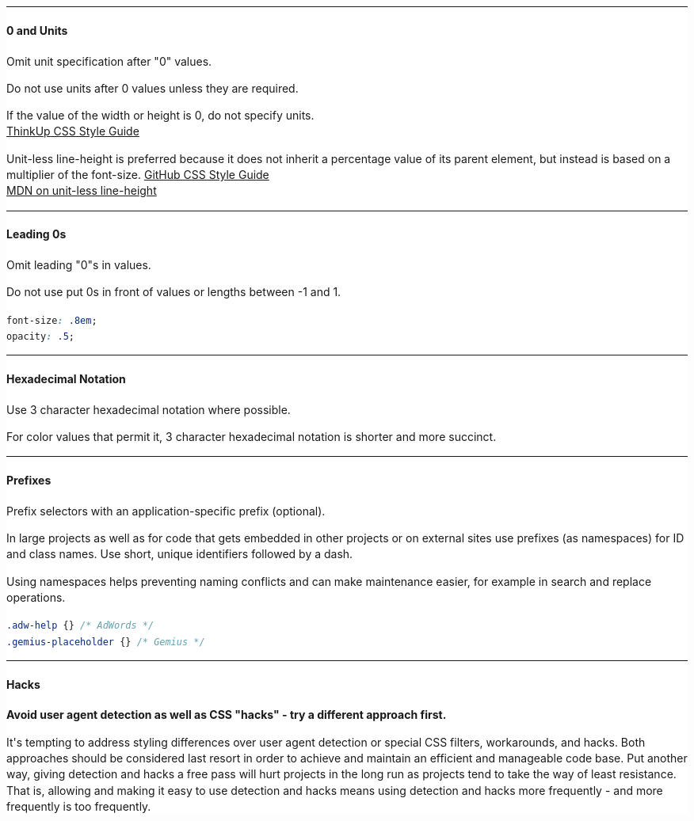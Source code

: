 * * *

#### 0 and Units

Omit unit specification after "0" values.  

Do not use units after 0 values unless they are required.   
 
If the value of the width or height is 0, do not specify units.  
[ThinkUp CSS Style Guide](https://github.com/ginatrapani/ThinkUp/wiki/Code-Style-Guide:-CSS)

Unit-less line-height is preferred because it does not inherit a percentage value of its parent element, but instead is based on a multiplier of the font-size.
[GitHub CSS Style Guide](https://github.com/styleguide/css)  
[MDN on unit-less line-height](https://developer.mozilla.org/en-US/docs/Web/CSS/line-height)  

* * *

#### Leading 0s

Omit leading "0"s in values.    

Do not use put 0s in front of values or lengths between -1 and 1.  

```css
font-size: .8em;
opacity: .5;
```

* * *

#### Hexadecimal Notation

Use 3 character hexadecimal notation where possible.  

For color values that permit it, 3 character hexadecimal notation is shorter and more succinct.  

* * *

#### Prefixes

Prefix selectors with an application-specific prefix (optional).  

In large projects as well as for code that gets embedded in other projects or on external sites use prefixes (as namespaces) for ID and class names. Use short, unique identifiers followed by a dash.  

Using namespaces helps preventing naming conflicts and can make maintenance easier, for example in search and replace operations.  

```css
.adw-help {} /* AdWords */
.gemius-placeholder {} /* Gemius */
```

* * *

#### Hacks

**Avoid user agent detection as well as CSS "hacks" - try a different approach first.**  

It's tempting to address styling differences over user agent detection or special CSS filters, workarounds, and hacks. Both approaches should be considered last resort in order to achieve and maintain an efficient and manageable code base. Put another way, giving detection and hacks a free pass will hurt projects in the long run as projects tend to take the way of least resistance. That is, allowing and making it easy to use detection and hacks means using detection and hacks more frequently - and more frequently is too frequently.  
